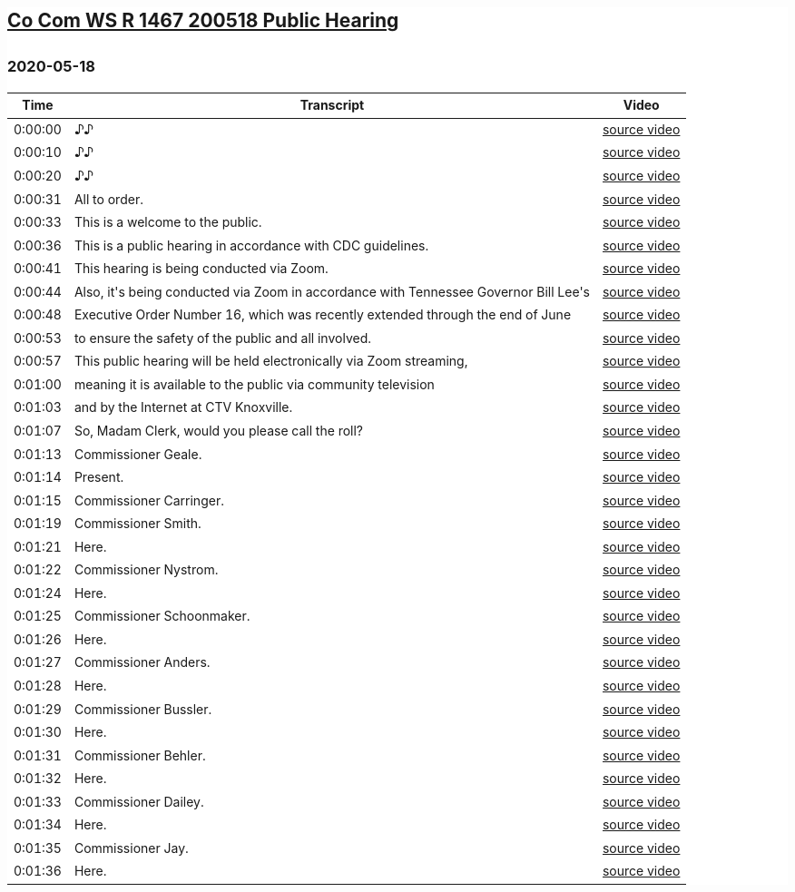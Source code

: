 ## [Co Com WS R 1467 200518 Public Hearing](https://archive.org/details/co-com-ws-r-1467-200518-public-hearing)
### 2020-05-18
| Time| Transcript| Video|
|---------|-----------------------------------------------------------------------------------------------------------|----------------------------------------------------------------------------------------------|
| 0:00:00| ♪♪| [source video](https://archive.org/details/co-com-ws-r-1467-200518-public-hearing?start=0)|
| 0:00:10| ♪♪| [source video](https://archive.org/details/co-com-ws-r-1467-200518-public-hearing?start=10)|
| 0:00:20| ♪♪| [source video](https://archive.org/details/co-com-ws-r-1467-200518-public-hearing?start=20)|
| 0:00:31| All to order.| [source video](https://archive.org/details/co-com-ws-r-1467-200518-public-hearing?start=31)|
| 0:00:33| This is a welcome to the public.| [source video](https://archive.org/details/co-com-ws-r-1467-200518-public-hearing?start=33)|
| 0:00:36| This is a public hearing in accordance with CDC guidelines.| [source video](https://archive.org/details/co-com-ws-r-1467-200518-public-hearing?start=36)|
| 0:00:41| This hearing is being conducted via Zoom.| [source video](https://archive.org/details/co-com-ws-r-1467-200518-public-hearing?start=41)|
| 0:00:44| Also, it's being conducted via Zoom in accordance with Tennessee Governor Bill Lee's| [source video](https://archive.org/details/co-com-ws-r-1467-200518-public-hearing?start=44)|
| 0:00:48| Executive Order Number 16, which was recently extended through the end of June| [source video](https://archive.org/details/co-com-ws-r-1467-200518-public-hearing?start=48)|
| 0:00:53| to ensure the safety of the public and all involved.| [source video](https://archive.org/details/co-com-ws-r-1467-200518-public-hearing?start=53)|
| 0:00:57| This public hearing will be held electronically via Zoom streaming,| [source video](https://archive.org/details/co-com-ws-r-1467-200518-public-hearing?start=57)|
| 0:01:00| meaning it is available to the public via community television| [source video](https://archive.org/details/co-com-ws-r-1467-200518-public-hearing?start=60)|
| 0:01:03| and by the Internet at CTV Knoxville.| [source video](https://archive.org/details/co-com-ws-r-1467-200518-public-hearing?start=63)|
| 0:01:07| So, Madam Clerk, would you please call the roll?| [source video](https://archive.org/details/co-com-ws-r-1467-200518-public-hearing?start=67)|
| 0:01:13| Commissioner Geale.| [source video](https://archive.org/details/co-com-ws-r-1467-200518-public-hearing?start=73)|
| 0:01:14| Present.| [source video](https://archive.org/details/co-com-ws-r-1467-200518-public-hearing?start=74)|
| 0:01:15| Commissioner Carringer.| [source video](https://archive.org/details/co-com-ws-r-1467-200518-public-hearing?start=75)|
| 0:01:19| Commissioner Smith.| [source video](https://archive.org/details/co-com-ws-r-1467-200518-public-hearing?start=79)|
| 0:01:21| Here.| [source video](https://archive.org/details/co-com-ws-r-1467-200518-public-hearing?start=81)|
| 0:01:22| Commissioner Nystrom.| [source video](https://archive.org/details/co-com-ws-r-1467-200518-public-hearing?start=82)|
| 0:01:24| Here.| [source video](https://archive.org/details/co-com-ws-r-1467-200518-public-hearing?start=84)|
| 0:01:25| Commissioner Schoonmaker.| [source video](https://archive.org/details/co-com-ws-r-1467-200518-public-hearing?start=85)|
| 0:01:26| Here.| [source video](https://archive.org/details/co-com-ws-r-1467-200518-public-hearing?start=86)|
| 0:01:27| Commissioner Anders.| [source video](https://archive.org/details/co-com-ws-r-1467-200518-public-hearing?start=87)|
| 0:01:28| Here.| [source video](https://archive.org/details/co-com-ws-r-1467-200518-public-hearing?start=88)|
| 0:01:29| Commissioner Bussler.| [source video](https://archive.org/details/co-com-ws-r-1467-200518-public-hearing?start=89)|
| 0:01:30| Here.| [source video](https://archive.org/details/co-com-ws-r-1467-200518-public-hearing?start=90)|
| 0:01:31| Commissioner Behler.| [source video](https://archive.org/details/co-com-ws-r-1467-200518-public-hearing?start=91)|
| 0:01:32| Here.| [source video](https://archive.org/details/co-com-ws-r-1467-200518-public-hearing?start=92)|
| 0:01:33| Commissioner Dailey.| [source video](https://archive.org/details/co-com-ws-r-1467-200518-public-hearing?start=93)|
| 0:01:34| Here.| [source video](https://archive.org/details/co-com-ws-r-1467-200518-public-hearing?start=94)|
| 0:01:35| Commissioner Jay.| [source video](https://archive.org/details/co-com-ws-r-1467-200518-public-hearing?start=95)|
| 0:01:36| Here.| [source video](https://archive.org/details/co-com-ws-r-1467-200518-public-hearing?start=96)|